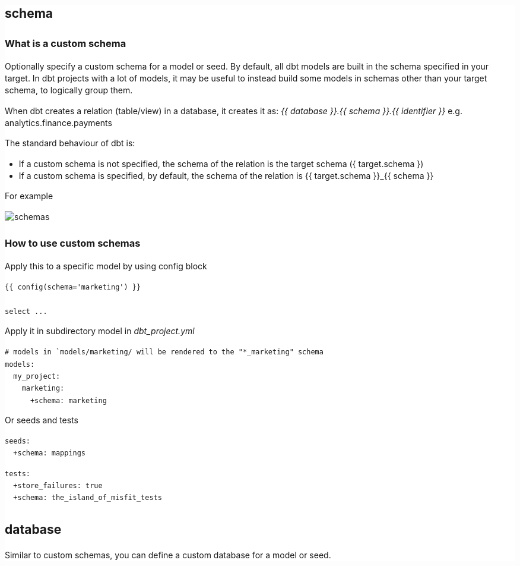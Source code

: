 ## schema

### What is a custom schema

Optionally specify a custom schema for a model or seed. By default, all dbt models are built in the schema specified in your target. In dbt projects with a lot of models, it may be useful to instead build some models in schemas other than your target schema, to logically group them. 

When dbt creates a relation (table/view) in a database, it creates it as: *{{ database }}.{{ schema }}.{{ identifier }}* e.g. analytics.finance.payments

The standard behaviour of dbt is:
- If a custom schema is not specified, the schema of the relation is the target schema ({ target.schema })
- If a custom schema is specified, by default, the schema of the relation is {{ target.schema }}_{{ schema }}

For example

![schemas](../Images/schemas.PNG)

### How to use custom schemas

Apply this to a specific model by using config block
```
{{ config(schema='marketing') }}

select ...
```

Apply it in subdirectory model in *dbt_project.yml*
```
# models in `models/marketing/ will be rendered to the "*_marketing" schema
models:
  my_project:
    marketing:
      +schema: marketing
```

Or seeds and tests
```
seeds:
  +schema: mappings
```

```
tests:
  +store_failures: true
  +schema: the_island_of_misfit_tests
```

## database

Similar to custom schemas, you can define a custom database for a model or seed.
